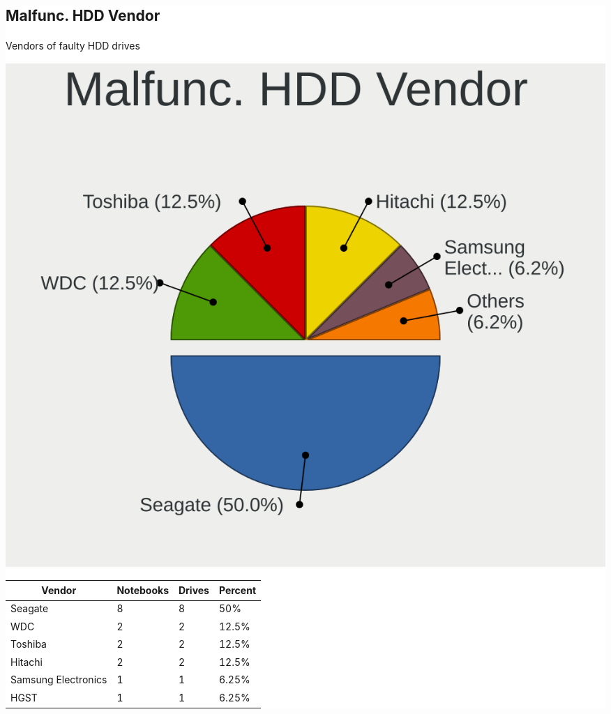 Malfunc. HDD Vendor
-------------------

Vendors of faulty HDD drives

![Malfunc. HDD Vendor](./images/pie_chart/drive_malfunc_hdd_vendor.svg)


| Vendor              | Notebooks | Drives | Percent |
|---------------------|-----------|--------|---------|
| Seagate             | 8         | 8      | 50%     |
| WDC                 | 2         | 2      | 12.5%   |
| Toshiba             | 2         | 2      | 12.5%   |
| Hitachi             | 2         | 2      | 12.5%   |
| Samsung Electronics | 1         | 1      | 6.25%   |
| HGST                | 1         | 1      | 6.25%   |
